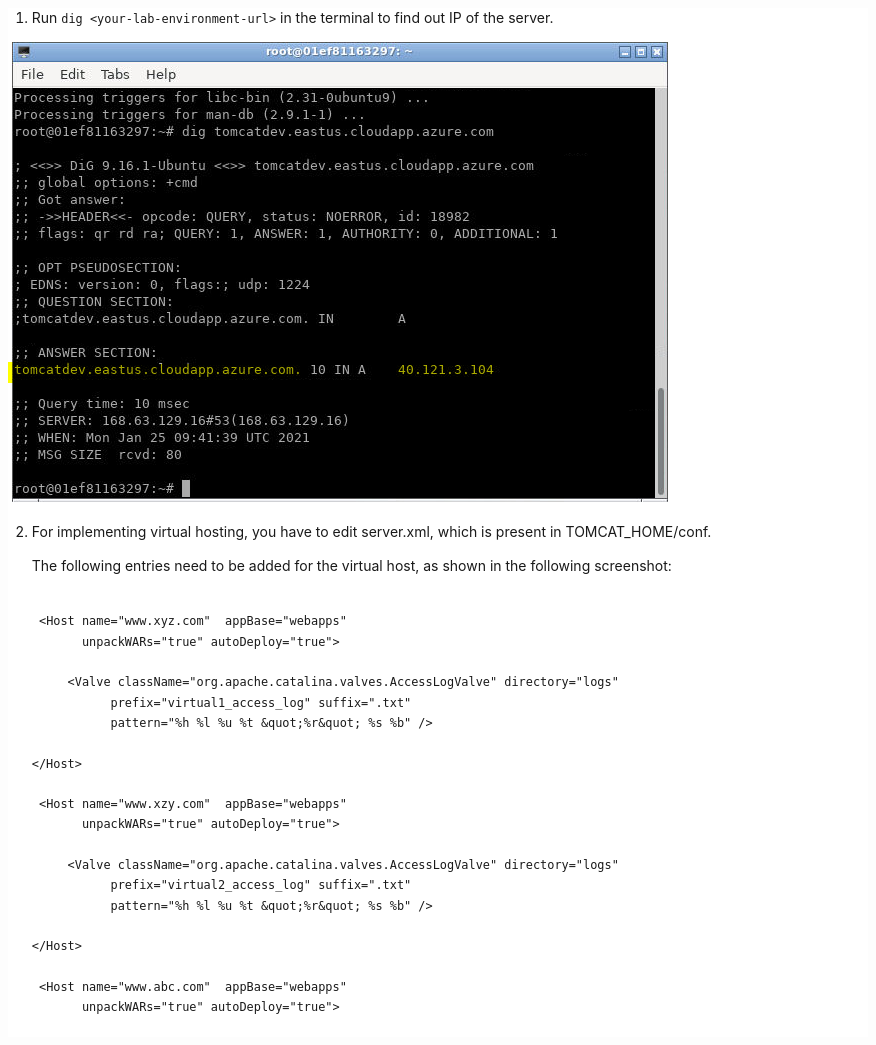 

1.  Run `dig <your-lab-environment-url>` in the terminal to find out IP of the server.


![](./images/dns1.PNG)


2.  For implementing virtual hosting, you have to edit server.xml, which
    is present in TOMCAT\_HOME/conf.

    The following entries need to be added for the virtual host, as shown in the following screenshot:

    ```
    
     <Host name="www.xyz.com"  appBase="webapps"
           unpackWARs="true" autoDeploy="true">
 
	     <Valve className="org.apache.catalina.valves.AccessLogValve" directory="logs"
               prefix="virtual1_access_log" suffix=".txt"
               pattern="%h %l %u %t &quot;%r&quot; %s %b" />
 
	</Host>

     <Host name="www.xzy.com"  appBase="webapps"
           unpackWARs="true" autoDeploy="true">
 
	     <Valve className="org.apache.catalina.valves.AccessLogValve" directory="logs"
               prefix="virtual2_access_log" suffix=".txt"
               pattern="%h %l %u %t &quot;%r&quot; %s %b" />
 
	</Host>

     <Host name="www.abc.com"  appBase="webapps"
           unpackWARs="true" autoDeploy="true">
 